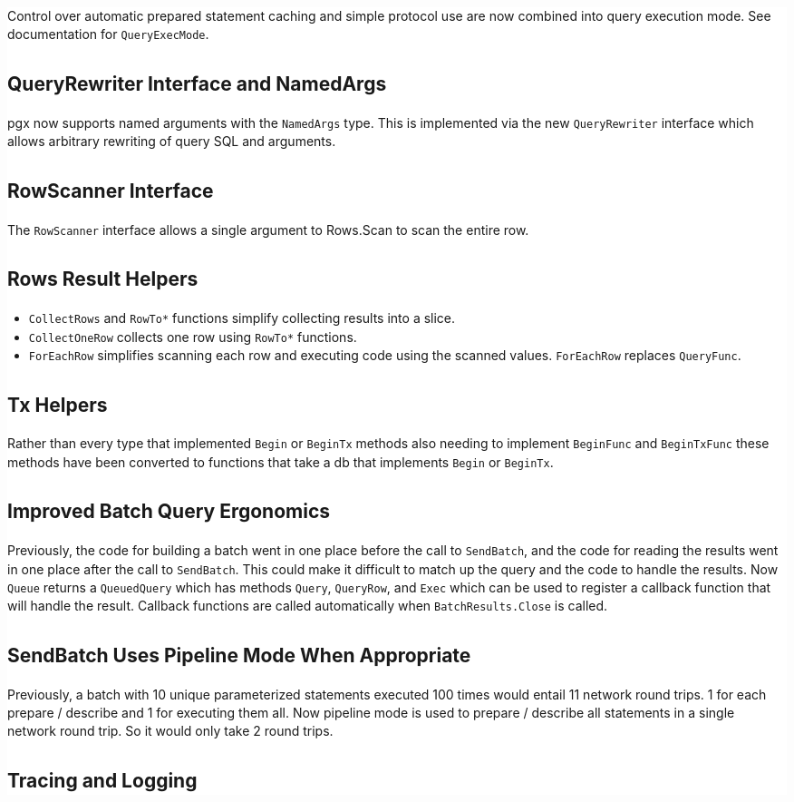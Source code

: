 Control over automatic prepared statement caching and simple protocol use are now combined into query execution mode.
See documentation for `QueryExecMode`.

## QueryRewriter Interface and NamedArgs

pgx now supports named arguments with the `NamedArgs` type. This is implemented via the new `QueryRewriter` interface which
allows arbitrary rewriting of query SQL and arguments.

## RowScanner Interface

The `RowScanner` interface allows a single argument to Rows.Scan to scan the entire row.

## Rows Result Helpers

* `CollectRows` and `RowTo*` functions simplify collecting results into a slice.
* `CollectOneRow` collects one row using `RowTo*` functions.
* `ForEachRow` simplifies scanning each row and executing code using the scanned values. `ForEachRow` replaces `QueryFunc`.

## Tx Helpers

Rather than every type that implemented `Begin` or `BeginTx` methods also needing to implement `BeginFunc` and
`BeginTxFunc` these methods have been converted to functions that take a db that implements `Begin` or `BeginTx`.

## Improved Batch Query Ergonomics

Previously, the code for building a batch went in one place before the call to `SendBatch`, and the code for reading the
results went in one place after the call to `SendBatch`. This could make it difficult to match up the query and the code
to handle the results. Now `Queue` returns a `QueuedQuery` which has methods `Query`, `QueryRow`, and `Exec` which can
be used to register a callback function that will handle the result. Callback functions are called automatically when
`BatchResults.Close` is called.

## SendBatch Uses Pipeline Mode When Appropriate

Previously, a batch with 10 unique parameterized statements executed 100 times would entail 11 network round trips. 1
for each prepare / describe and 1 for executing them all. Now pipeline mode is used to prepare / describe all statements
in a single network round trip. So it would only take 2 round trips.

## Tracing and Logging
